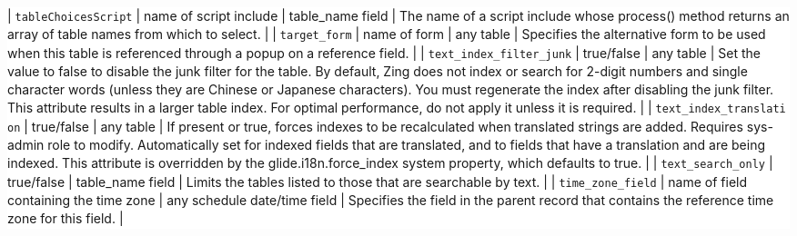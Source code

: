 | `tableChoicesScript`                 | name of script include                                                                           | table_name field                                                                                                                                                     | The name of a script include whose process() method returns an array of table names from which to select.                                                                                                                                                                                                                                                                                                                                                                                                                                                                                                                                                                                          |
| `target_form`                        | name of form                                                                                     | any table                                                                                                                                                            | Specifies the alternative form to be used when this table is referenced through a popup on a reference field.                                                                                                                                                                                                                                                                                                                                                                                                                                                                                                                                                                                      |
| `text_index_filter_junk`             | true/false                                                                                       | any table                                                                                                                                                            | Set the value to false to disable the junk filter for the table. By default, Zing does not index or search for 2-digit numbers and single character words (unless they are Chinese or Japanese characters). You must regenerate the index after disabling the junk filter. This attribute results in a larger table index. For optimal performance, do not apply it unless it is required.                                                                                                                                                                                                                                                                                                         |
| `text_index_translation`             | true/false                                                                                       | any table                                                                                                                                                            | If present or true, forces indexes to be recalculated when translated strings are added. Requires sys-admin role to modify. Automatically set for indexed fields that are translated, and to fields that have a translation and are being indexed. This attribute is overridden by the glide.i18n.force_index system property, which defaults to true.                                                                                                                                                                                                                                                                                                                                             |
| `text_search_only`                   | true/false                                                                                       | table_name field                                                                                                                                                     | Limits the tables listed to those that are searchable by text.                                                                                                                                                                                                                                                                                                                                                                                                                                                                                                                                                                                                                                     |
| `time_zone_field`                    | name of field containing the time zone                                                           | any schedule date/time field                                                                                                                                         | Specifies the field in the parent record that contains the reference time zone for this field.                                                                                                                                                                                                                                                                                                                                                                                                                                                                                                                                                                                                     |